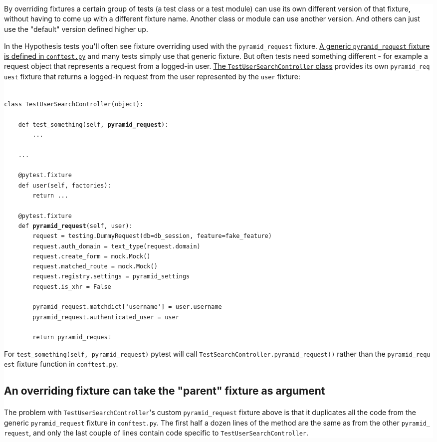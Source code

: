 By overriding fixtures a certain group of tests (a test class or a test module)
can use its own different version of that fixture, without having to come up
with a different fixture name. Another class or module can use another version.
And others can just use the "default" version defined higher up.

In the Hypothesis tests you'll often see fixture overriding used with the
`pyramid_request` fixture.
[A generic `pyramid_request` fixture is defined in `conftest.py`](https://github.com/hypothesis/h/blob/7d02ed90a1f3e6e38de30266dc5fcc31abef9f91/tests/h/conftest.py#L224)
and many tests simply use that generic fixture. But often tests need something
different - for example a request object that represents a request from a
logged-in user. [The `TestUserSearchController` class](https://github.com/hypothesis/h/blob/7d02ed90a1f3e6e38de30266dc5fcc31abef9f91/tests/h/views/activity_test.py#L563)
provides its own `pyramid_request` fixture that returns a logged-in request
from the user represented by the `user` fixture:

<pre><code>
class TestUserSearchController(object):

    def test_something(self, <strong>pyramid_request</strong>):
        ...

    ...

    @pytest.fixture
    def user(self, factories):
        return ...

    @pytest.fixture
    def <strong>pyramid_request</strong>(self, user):
        request = testing.DummyRequest(db=db_session, feature=fake_feature)
        request.auth_domain = text_type(request.domain)
        request.create_form = mock.Mock()
        request.matched_route = mock.Mock()
        request.registry.settings = pyramid_settings
        request.is_xhr = False

        pyramid_request.matchdict['username'] = user.username
        pyramid_request.authenticated_user = user

        return pyramid_request
</code></pre>

For `test_something(self, pyramid_request)` pytest will call
`TestSearchController.pyramid_request()` rather than the `pyramid_request`
fixture function in `conftest.py`.

An overriding fixture can take the "parent" fixture as argument
---------------------------------------------------------------

The problem with `TestUserSearchController`'s custom `pyramid_request` fixture
above is that it duplicates all the code from the generic `pyramid_request`
fixture in `conftest.py`. The first half a dozen lines of the method are the
same as from the other `pyramid_request`, and only the last couple of lines
contain code specific to `TestUserSearchController`.
